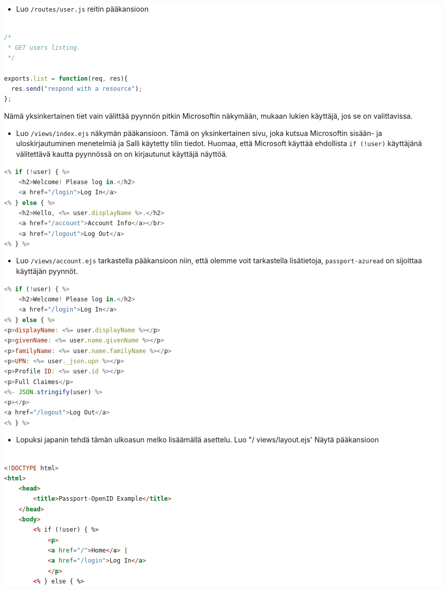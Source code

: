 - Luo `/routes/user.js` reitin pääkansioon

```JavaScript

/*
 * GET users listing.
 */

exports.list = function(req, res){
  res.send("respond with a resource");
};
```

Nämä yksinkertainen tiet vain välittää pyynnön pitkin Microsoftin näkymään, mukaan lukien käyttäjä, jos se on valittavissa.

- Luo `/views/index.ejs` näkymän pääkansioon. Tämä on yksinkertainen sivu, joka kutsua Microsoftin sisään- ja uloskirjautuminen menetelmiä ja Salli käytetty tilin tiedot. Huomaa, että Microsoft käyttää ehdollista `if (!user)` käyttäjänä välitettävä kautta pyynnössä on on kirjautunut käyttäjä näyttöä.

```JavaScript
<% if (!user) { %>
    <h2>Welcome! Please log in.</h2>
    <a href="/login">Log In</a>
<% } else { %>
    <h2>Hello, <%= user.displayName %>.</h2>
    <a href="/account">Account Info</a></br>
    <a href="/logout">Log Out</a>
<% } %>
```

- Luo `/views/account.ejs` tarkastella pääkansioon niin, että olemme voit tarkastella lisätietoja, `passport-azuread` on sijoittaa käyttäjän pyynnöt.

```Javascript
<% if (!user) { %>
    <h2>Welcome! Please log in.</h2>
    <a href="/login">Log In</a>
<% } else { %>
<p>displayName: <%= user.displayName %></p>
<p>givenName: <%= user.name.givenName %></p>
<p>familyName: <%= user.name.familyName %></p>
<p>UPN: <%= user._json.upn %></p>
<p>Profile ID: <%= user.id %></p>
<p>Full Claimes</p>
<%- JSON.stringify(user) %>
<p></p>
<a href="/logout">Log Out</a>
<% } %>
```

- Lopuksi japanin tehdä tämän ulkoasun melko lisäämällä asettelu. Luo "/ views/layout.ejs' Näytä pääkansioon

```HTML

<!DOCTYPE html>
<html>
    <head>
        <title>Passport-OpenID Example</title>
    </head>
    <body>
        <% if (!user) { %>
            <p>
            <a href="/">Home</a> |
            <a href="/login">Log In</a>
            </p>
        <% } else { %>
```